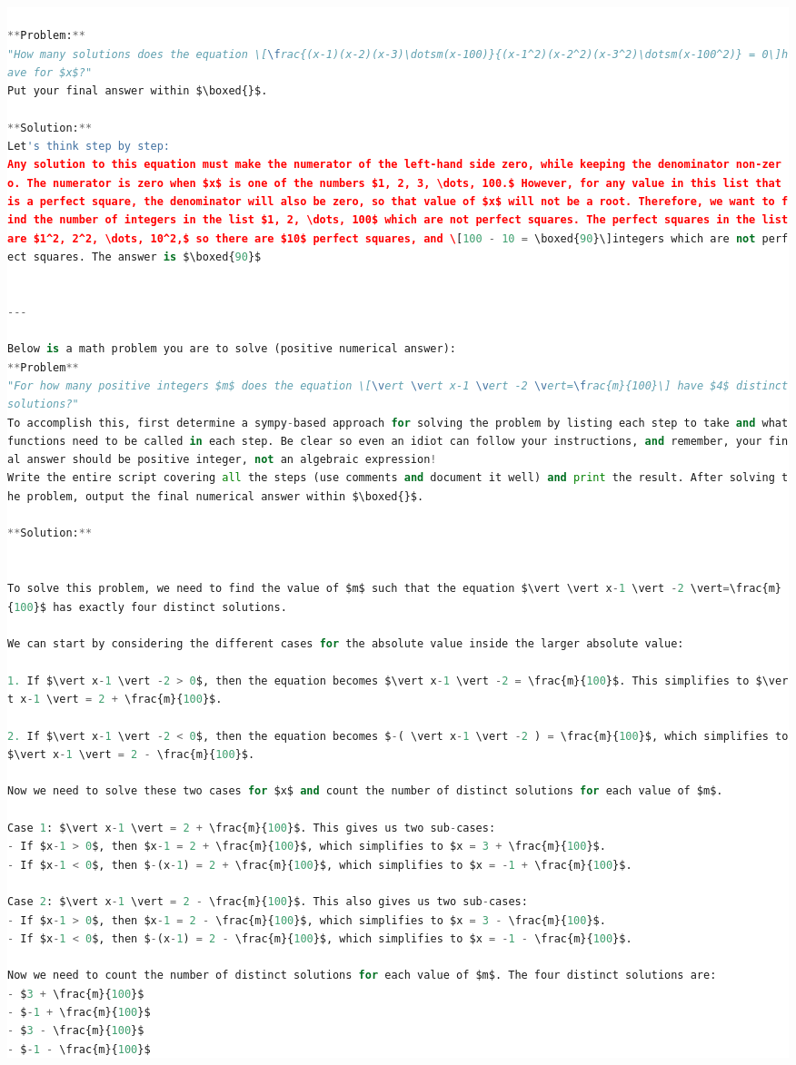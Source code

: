 ```python

**Problem:** 
"How many solutions does the equation \[\frac{(x-1)(x-2)(x-3)\dotsm(x-100)}{(x-1^2)(x-2^2)(x-3^2)\dotsm(x-100^2)} = 0\]have for $x$?"
Put your final answer within $\boxed{}$.

**Solution:** 
Let's think step by step:
Any solution to this equation must make the numerator of the left-hand side zero, while keeping the denominator non-zero. The numerator is zero when $x$ is one of the numbers $1, 2, 3, \dots, 100.$ However, for any value in this list that is a perfect square, the denominator will also be zero, so that value of $x$ will not be a root. Therefore, we want to find the number of integers in the list $1, 2, \dots, 100$ which are not perfect squares. The perfect squares in the list are $1^2, 2^2, \dots, 10^2,$ so there are $10$ perfect squares, and \[100 - 10 = \boxed{90}\]integers which are not perfect squares. The answer is $\boxed{90}$


---

Below is a math problem you are to solve (positive numerical answer):
**Problem**
"For how many positive integers $m$ does the equation \[\vert \vert x-1 \vert -2 \vert=\frac{m}{100}\] have $4$ distinct solutions?"
To accomplish this, first determine a sympy-based approach for solving the problem by listing each step to take and what functions need to be called in each step. Be clear so even an idiot can follow your instructions, and remember, your final answer should be positive integer, not an algebraic expression!
Write the entire script covering all the steps (use comments and document it well) and print the result. After solving the problem, output the final numerical answer within $\boxed{}$.

**Solution:** 


To solve this problem, we need to find the value of $m$ such that the equation $\vert \vert x-1 \vert -2 \vert=\frac{m}{100}$ has exactly four distinct solutions.

We can start by considering the different cases for the absolute value inside the larger absolute value:

1. If $\vert x-1 \vert -2 > 0$, then the equation becomes $\vert x-1 \vert -2 = \frac{m}{100}$. This simplifies to $\vert x-1 \vert = 2 + \frac{m}{100}$.

2. If $\vert x-1 \vert -2 < 0$, then the equation becomes $-( \vert x-1 \vert -2 ) = \frac{m}{100}$, which simplifies to $\vert x-1 \vert = 2 - \frac{m}{100}$.

Now we need to solve these two cases for $x$ and count the number of distinct solutions for each value of $m$.

Case 1: $\vert x-1 \vert = 2 + \frac{m}{100}$. This gives us two sub-cases:
- If $x-1 > 0$, then $x-1 = 2 + \frac{m}{100}$, which simplifies to $x = 3 + \frac{m}{100}$.
- If $x-1 < 0$, then $-(x-1) = 2 + \frac{m}{100}$, which simplifies to $x = -1 + \frac{m}{100}$.

Case 2: $\vert x-1 \vert = 2 - \frac{m}{100}$. This also gives us two sub-cases:
- If $x-1 > 0$, then $x-1 = 2 - \frac{m}{100}$, which simplifies to $x = 3 - \frac{m}{100}$.
- If $x-1 < 0$, then $-(x-1) = 2 - \frac{m}{100}$, which simplifies to $x = -1 - \frac{m}{100}$.

Now we need to count the number of distinct solutions for each value of $m$. The four distinct solutions are:
- $3 + \frac{m}{100}$
- $-1 + \frac{m}{100}$
- $3 - \frac{m}{100}$
- $-1 - \frac{m}{100}$

```